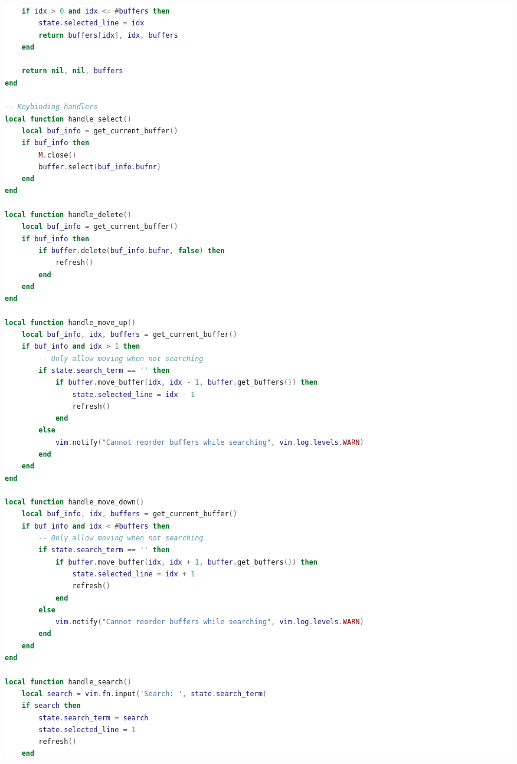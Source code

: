 ```lua
    if idx > 0 and idx <= #buffers then
        state.selected_line = idx
        return buffers[idx], idx, buffers
    end

    return nil, nil, buffers
end

-- Keybinding handlers
local function handle_select()
    local buf_info = get_current_buffer()
    if buf_info then
        M.close()
        buffer.select(buf_info.bufnr)
    end
end

local function handle_delete()
    local buf_info = get_current_buffer()
    if buf_info then
        if buffer.delete(buf_info.bufnr, false) then
            refresh()
        end
    end
end

local function handle_move_up()
    local buf_info, idx, buffers = get_current_buffer()
    if buf_info and idx > 1 then
        -- Only allow moving when not searching
        if state.search_term == '' then
            if buffer.move_buffer(idx, idx - 1, buffer.get_buffers()) then
                state.selected_line = idx - 1
                refresh()
            end
        else
            vim.notify("Cannot reorder buffers while searching", vim.log.levels.WARN)
        end
    end
end

local function handle_move_down()
    local buf_info, idx, buffers = get_current_buffer()
    if buf_info and idx < #buffers then
        -- Only allow moving when not searching
        if state.search_term == '' then
            if buffer.move_buffer(idx, idx + 1, buffer.get_buffers()) then
                state.selected_line = idx + 1
                refresh()
            end
        else
            vim.notify("Cannot reorder buffers while searching", vim.log.levels.WARN)
        end
    end
end

local function handle_search()
    local search = vim.fn.input('Search: ', state.search_term)
    if search then
        state.search_term = search
        state.selected_line = 1
        refresh()
    end
```